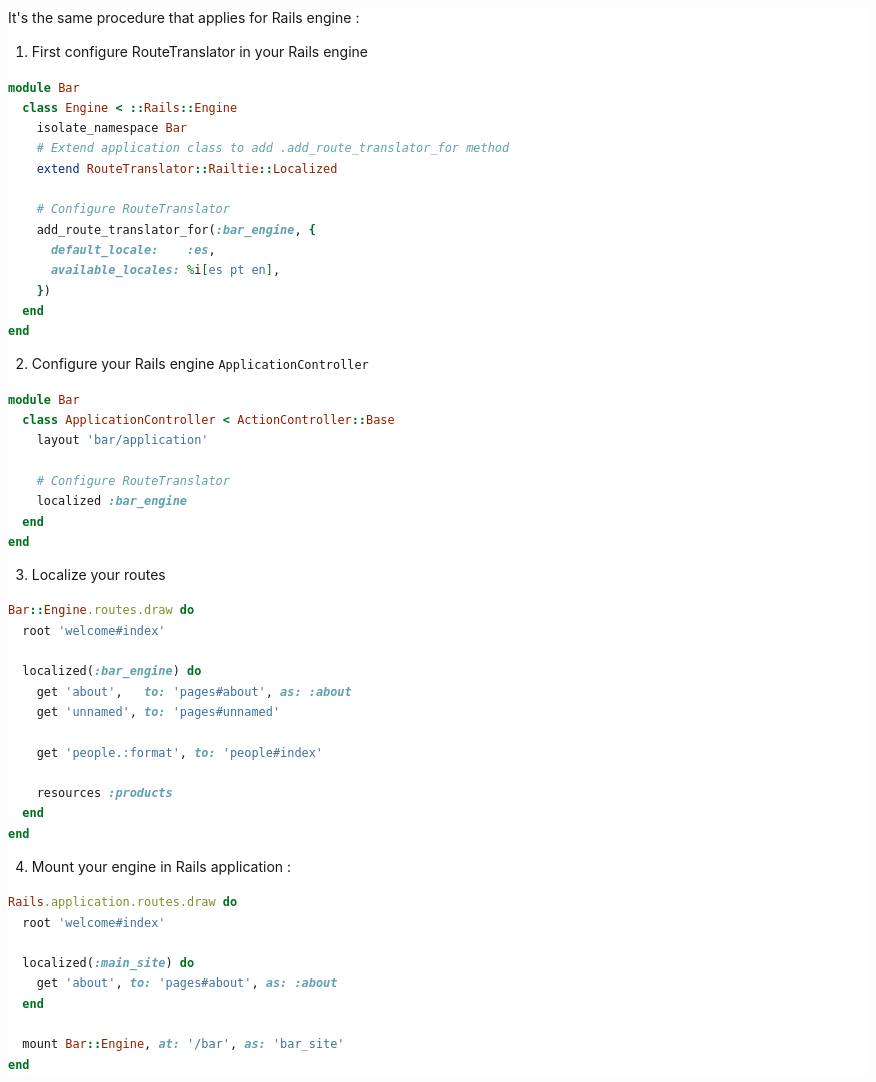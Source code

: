 It's the same procedure that applies for Rails engine :

1. First configure RouteTranslator in your Rails engine

```ruby
module Bar
  class Engine < ::Rails::Engine
    isolate_namespace Bar
    # Extend application class to add .add_route_translator_for method
    extend RouteTranslator::Railtie::Localized

    # Configure RouteTranslator
    add_route_translator_for(:bar_engine, {
      default_locale:    :es,
      available_locales: %i[es pt en],
    })
  end
end
```

2. Configure your Rails engine `ApplicationController`

```ruby
module Bar
  class ApplicationController < ActionController::Base
    layout 'bar/application'

    # Configure RouteTranslator
    localized :bar_engine
  end
end
```

3. Localize your routes

```ruby
Bar::Engine.routes.draw do
  root 'welcome#index'

  localized(:bar_engine) do
    get 'about',   to: 'pages#about', as: :about
    get 'unnamed', to: 'pages#unnamed'

    get 'people.:format', to: 'people#index'

    resources :products
  end
end
```

4. Mount your engine in Rails application :

```ruby
Rails.application.routes.draw do
  root 'welcome#index'

  localized(:main_site) do
    get 'about', to: 'pages#about', as: :about
  end

  mount Bar::Engine, at: '/bar', as: 'bar_site'
end
```
